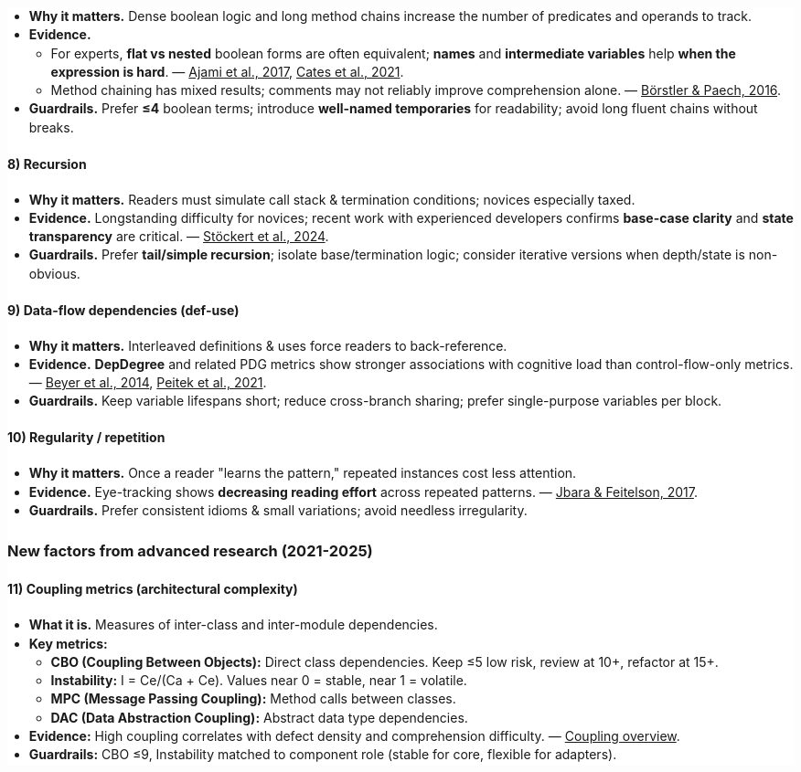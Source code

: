 - **Why it matters.** Dense boolean logic and long method chains increase the number of predicates and operands to track.
- **Evidence.**
  - For experts, **flat vs nested** boolean forms are often equivalent; **names** and **intermediate variables** help **when the expression is hard**.
    — [Ajami et al., 2017](https://www.cs.huji.ac.il/~feit/papers/Complexity17ICPC.pdf), [Cates et al., 2021](https://www.cs.huji.ac.il/~feit/papers/TempVar21ICPC.pdf).
  - Method chaining has mixed results; comments may not reliably improve comprehension alone.
    — [Börstler & Paech, 2016](https://research.amanote.com/publication/So2A03MBKQvf0BhifpRP/the-role-of-method-chains-and-comments-in-software-readability-and-comprehensionan).
- **Guardrails.** Prefer **≤4** boolean terms; introduce **well-named temporaries** for readability; avoid long fluent chains without breaks.

#### 8) Recursion

- **Why it matters.** Readers must simulate call stack & termination conditions; novices especially taxed.
- **Evidence.** Longstanding difficulty for novices; recent work with experienced developers confirms **base-case clarity** and **state transparency** are critical.
  — [Stöckert et al., 2024](https://dl.acm.org/doi/10.1145/3649217.3653634).
- **Guardrails.** Prefer **tail/simple recursion**; isolate base/termination logic; consider iterative versions when depth/state is non-obvious.

#### 9) Data-flow dependencies (def-use)

- **Why it matters.** Interleaved definitions & uses force readers to back-reference.
- **Evidence.** **DepDegree** and related PDG metrics show stronger associations with cognitive load than control-flow-only metrics.
  — [Beyer et al., 2014](https://www.sosy-lab.org/research/pub/2014-ICPC.A_Formal_Evaluation_of_DepDegree_Based_on_Weyukers_Properties.pdf), [Peitek et al., 2021](https://www.tu-chemnitz.de/informatik/ST/publications/papers/ICSE21.pdf).
- **Guardrails.** Keep variable lifespans short; reduce cross-branch sharing; prefer single-purpose variables per block.

#### 10) Regularity / repetition

- **Why it matters.** Once a reader "learns the pattern," repeated instances cost less attention.
- **Evidence.** Eye-tracking shows **decreasing reading effort** across repeated patterns.
  — [Jbara & Feitelson, 2017](https://www.cs.huji.ac.il/~feit/papers/RegEye17EmpSE.pdf).
- **Guardrails.** Prefer consistent idioms & small variations; avoid needless irregularity.

### New factors from advanced research (2021-2025)

#### 11) Coupling metrics (architectural complexity)

- **What it is.** Measures of inter-class and inter-module dependencies.
- **Key metrics:**
  - **CBO (Coupling Between Objects):** Direct class dependencies. Keep ≤5 low risk, review at 10+, refactor at 15+.
  - **Instability:** I = Ce/(Ca + Ce). Values near 0 = stable, near 1 = volatile.
  - **MPC (Message Passing Coupling):** Method calls between classes.
  - **DAC (Data Abstraction Coupling):** Abstract data type dependencies.
- **Evidence:** High coupling correlates with defect density and comprehension difficulty.
  — [Coupling overview](https://www.techtarget.com/searchapparchitecture/tip/The-basics-of-software-coupling-metrics-and-concepts).
- **Guardrails:** CBO ≤9, Instability matched to component role (stable for core, flexible for adapters).
